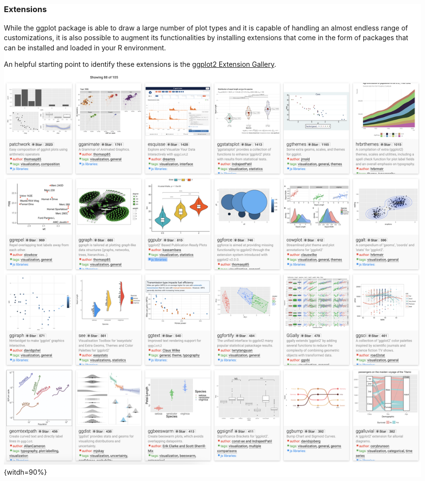 
### Extensions

While the ggplot package is able to draw a large number of plot types and it is capable of handling an almost endless range of customizations, it is also possible to augment its functionalities by installing extensions that come in the form of packages that can be installed and loaded in your R environment.

An helpful starting point to identify these extensions is the [ggplot2 Extension Gallery](https://exts.ggplot2.tidyverse.org/gallery/).

![](images/Ggplot_Extension_Gallery.png){witdh=90%} 
